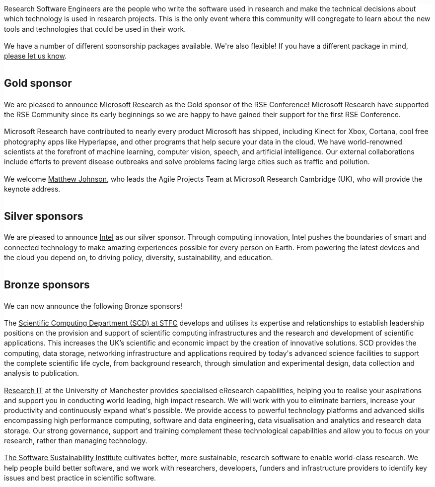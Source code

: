 Research Software Engineers are the people who write the software used in research and make
the technical decisions about which technology is used in research projects. This is the only event
where this community will congregate to learn about the new tools and technologies that could be
used in their work.

We have a number of different sponsorship packages available. We're also flexible! If you have a
different package in mind, [please let us know](mailto:info@rse.ac.uk).

## Gold sponsor

We are pleased to announce [Microsoft Research](http://research.microsoft.com/en-us/default.aspx) as the Gold sponsor of the RSE Conference! Microsoft Research have supported the RSE Community since its early beginnings so we are happy to have gained their support for the first RSE Conference. 

Microsoft Research have contributed to nearly every product Microsoft has shipped, including Kinect for Xbox, Cortana, cool free photography apps like Hyperlapse, and other programs that help secure your data in the cloud. We have world-renowned scientists at the forefront of machine learning, computer vision, speech, and artificial intelligence. Our external collaborations include efforts to prevent disease outbreaks and solve problems facing large cities such as traffic and pollution. 

We welcome [Matthew Johnson](http://research.microsoft.com/en-us/people/matjoh/), who leads the Agile Projects Team at Microsoft Research Cambridge (UK), who will provide the keynote address. 

## Silver sponsors

We are pleased to announce [Intel](http://www.intel.com/content/www/us/en/company-overview/company-overview.html) as our silver sponsor. Through computing innovation, Intel pushes the boundaries of smart and connected technology to make amazing experiences possible for every person on Earth. From powering the latest devices and the cloud you depend on, to driving policy, diversity, sustainability, and education.

## Bronze sponsors

We can now announce the following Bronze sponsors!

The [Scientific Computing Department (SCD) at STFC](http://www.scd.stfc.ac.uk/SCD/) develops and utilises its expertise and relationships to establish leadership positions on the provision and support of scientific computing infrastructures and the research and development of scientific applications. This increases the UK’s scientific and economic impact by the creation of innovative solutions. SCD provides the computing, data storage, networking infrastructure and applications required by today's advanced science facilities to support the complete scientific life cycle, from background research, through simulation and experimental design, data collection and analysis to publication.

[Research IT](http://www.itservices.manchester.ac.uk/research/) at the University of Manchester provides specialised eResearch capabilities, helping you to realise your aspirations and support you in conducting world leading, high impact research. We will work with you to eliminate barriers, increase your productivity and continuously expand what's possible. We provide access to powerful technology platforms and advanced skills encompassing high performance computing, software and data engineering, data visualisation and analytics and research data storage. Our strong governance, support and training complement these technological capabilities and allow you to focus on your research, rather than managing technology.

[The Software Sustainability Institute](http://www.software.ac.uk) cultivates better, more sustainable, research software to enable world-class research. We help people build better software, and we work with researchers, developers, funders and infrastructure providers to identify key issues and best practice in scientific software.

